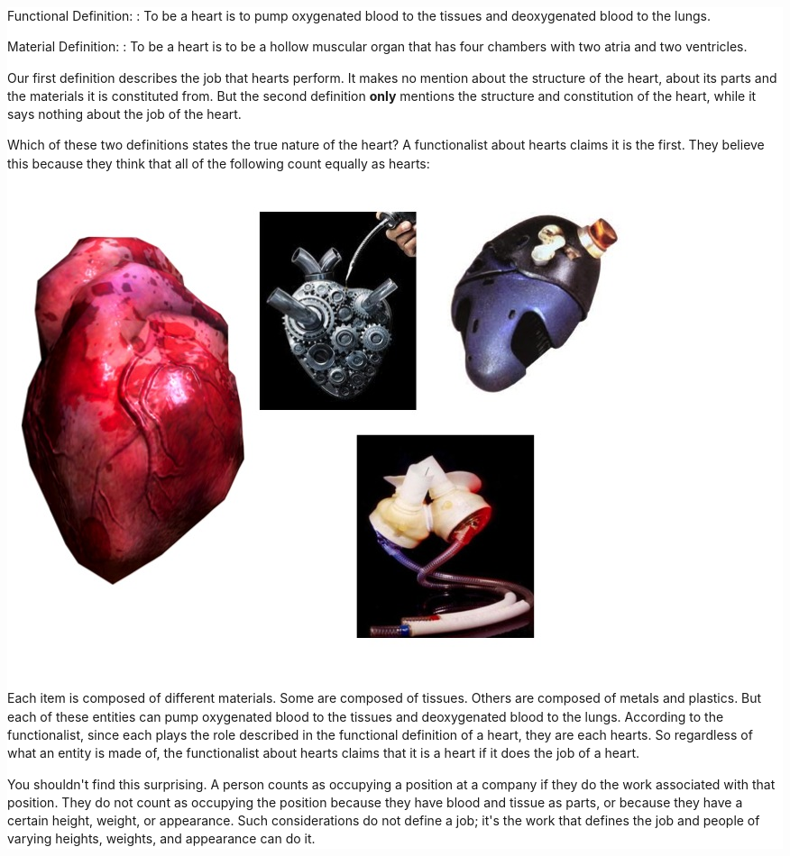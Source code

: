 Functional Definition:
: To be a heart is to pump oxygenated blood to the tissues and deoxygenated blood to the lungs. 

Material Definition: 
: To be a heart is to be a hollow muscular organ that has four chambers with two atria and two ventricles.

Our first definition describes the job that hearts perform. It makes no mention about the structure of the heart, about its parts and the materials it is constituted from. But the second definition **only** mentions the structure and constitution of the heart, while it says nothing about the job of the heart. 

Which of these two definitions states the true nature of the heart? A functionalist about hearts claims it is the first. They believe this because they think that all of the following count equally as hearts:

![image](hearts.jpg)

Each item is composed of different materials. Some are composed of tissues. Others are composed of metals and plastics. But each of these entities can pump oxygenated blood to the tissues and deoxygenated blood to the lungs. According to the functionalist, since each plays the role described in the functional definition of a heart, they are each hearts. So regardless of what an entity is made of, the functionalist about hearts claims  that it is a heart if it does the job of a heart. 

You shouldn't find this surprising. A person counts as occupying a position at a company if they do the work associated with that position. They do not count as occupying the position because they have blood and tissue as parts, or because they have a certain height, weight, or appearance. Such considerations do not define a job; it's the work that defines the job and people of varying heights, weights, and appearance can do it.
